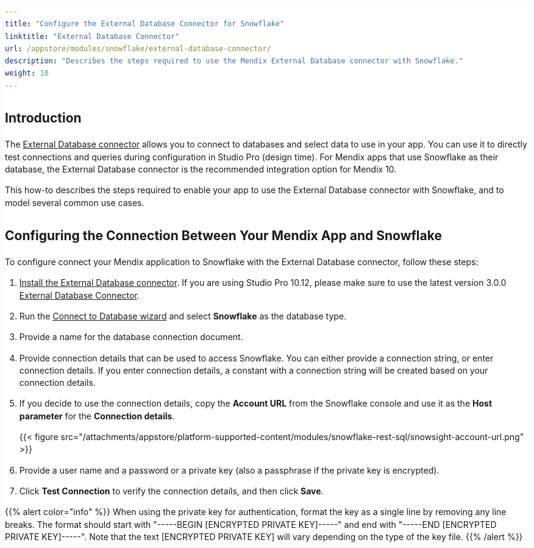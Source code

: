 ```yaml
---
title: "Configure the External Database Connector for Snowflake"
linktitle: "External Database Connector"
url: /appstore/modules/snowflake/external-database-connector/
description: "Describes the steps required to use the Mendix External Database connector with Snowflake."
weight: 10
---
```


## Introduction

The [External Database connector](/appstore/modules/external-database-connector/) allows you to connect to databases and select data to use in your app. You can use it to directly test connections and queries during configuration in Studio Pro (design time). For Mendix apps that use Snowflake as their database, the External Database connector is the recommended integration option for Mendix 10.

This how-to describes the steps required to enable your app to use the External Database connector with Snowflake, and to model several common use cases.

## Configuring the Connection Between Your Mendix App and Snowflake

To configure connect your Mendix application to Snowflake with the External Database connector, follow these steps:

1. [Install the External Database connector](/appstore/modules/external-database-connector/#installation). If you are using Studio Pro 10.12, please make sure to use the latest version 3.0.0 [External Database Connector](https://marketplace.mendix.com/link/component/219862).
2. Run the [Connect to Database wizard](/appstore/modules/external-database-connector/#configuration) and select **Snowflake** as the database type.
3. Provide a name for the database connection document.
4. Provide connection details that can be used to access Snowflake. You can either provide a connection string, or enter connection details. If you enter connection details, a constant with a connection string will be created based on your connection details.
5. If you decide to use the connection details, copy the **Account URL** from the Snowflake console and use it as the **Host parameter** for the **Connection details**.

    {{< figure src="/attachments/appstore/platform-supported-content/modules/snowflake-rest-sql/snowsight-account-url.png" >}}

6. Provide a user name and a password or a private key (also a passphrase if the private key is encrypted).
7. Click **Test Connection** to verify the connection details, and then click **Save**.

{{% alert color="info" %}}
When using the private key for authentication, format the key as a single line by removing any line breaks. The format should start with "-----BEGIN [ENCRYPTED PRIVATE KEY]-----" and end with "-----END [ENCRYPTED PRIVATE KEY]-----". Note that the text [ENCRYPTED PRIVATE KEY] will vary depending on the type of the key file.
{{% /alert %}}
